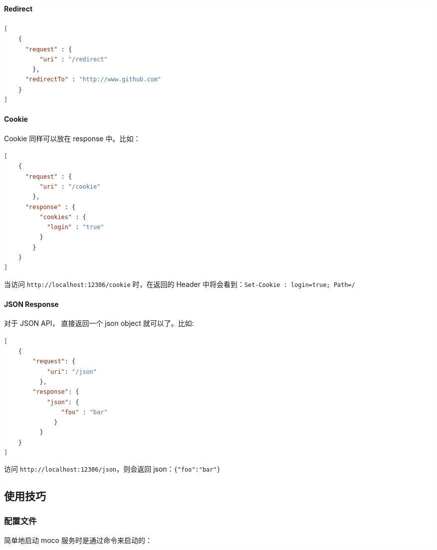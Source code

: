 #### Redirect

```Json
[
    {
      "request" : {
          "uri" : "/redirect"
        },
      "redirectTo" : "http://www.github.com"
    }
]
```

#### Cookie
Cookie 同样可以放在 response 中。比如：

```Json
[
    {
      "request" : {
          "uri" : "/cookie"
        },
      "response" : {
          "cookies" : {
            "login" : "true"
          }
        }
    }
]
```
当访问 `http://localhost:12306/cookie` 时，在返回的 Header 中将会看到：`Set-Cookie : login=true; Path=/`

#### JSON Response
对于 JSON API， 直接返回一个 json object 就可以了。比如:

```Json
[
    {
        "request": {
            "uri": "/json"
          },
        "response": {
            "json": {
                "foo" : "bar"
              }
          }
    }
]
```
访问 `http://localhost:12306/json`，则会返回 json：`{"foo":"bar"}`

## 使用技巧
### 配置文件
简单地启动 moco 服务时是通过命令来启动的：
